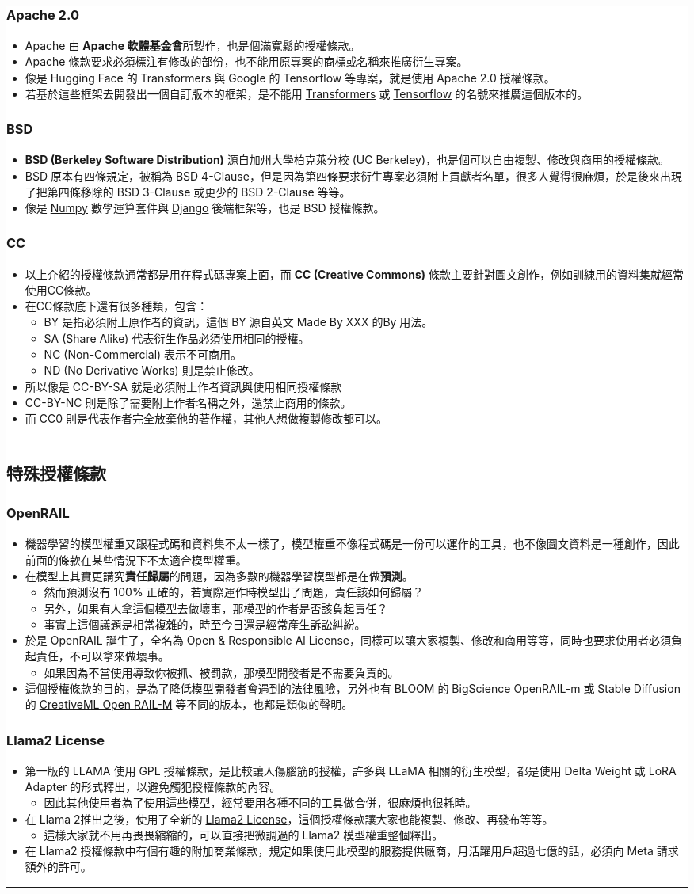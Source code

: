 ### Apache 2.0
* Apache 由 [**Apache 軟體基金會**](https://www.apache.org/)所製作，也是個滿寬鬆的授權條款。
* Apache 條款要求必須標注有修改的部份，也不能用原專案的商標或名稱來推廣衍生專案。
* 像是 Hugging Face 的 Transformers 與 Google 的 Tensorflow 等專案，就是使用 Apache 2.0 授權條款。
* 若基於這些框架去開發出一個自訂版本的框架，是不能用 [Transformers](https://github.com/huggingface/transformers) 或 [Tensorflow](https://github.com/tensorflow/tensorflow) 的名號來推廣這個版本的。

### BSD
* **BSD (Berkeley Software Distribution)** 源自加州大學柏克萊分校 (UC Berkeley)，也是個可以自由複製、修改與商用的授權條款。
* BSD 原本有四條規定，被稱為 BSD 4-Clause，但是因為第四條要求衍生專案必須附上貢獻者名單，很多人覺得很麻煩，於是後來出現了把第四條移除的 BSD 3-Clause 或更少的 BSD 2-Clause 等等。
* 像是 [Numpy](https://github.com/numpy/numpy) 數學運算套件與 [Django](https://github.com/django/django) 後端框架等，也是 BSD 授權條款。

### CC
* 以上介紹的授權條款通常都是用在程式碼專案上面，而 **CC (Creative Commons)** 條款主要針對圖文創作，例如訓練用的資料集就經常使用CC條款。
* 在CC條款底下還有很多種類，包含：
    * BY 是指必須附上原作者的資訊，這個 BY 源自英文 Made By XXX 的By 用法。
    * SA (Share Alike) 代表衍生作品必須使用相同的授權。
    * NC (Non-Commercial) 表示不可商用。
    * ND (No Derivative Works) 則是禁止修改。
* 所以像是 CC-BY-SA 就是必須附上作者資訊與使用相同授權條款
* CC-BY-NC 則是除了需要附上作者名稱之外，還禁止商用的條款。
* 而 CC0 則是代表作者完全放棄他的著作權，其他人想做複製修改都可以。

---

## 特殊授權條款 

### OpenRAIL
* 機器學習的模型權重又跟程式碼和資料集不太一樣了，模型權重不像程式碼是一份可以運作的工具，也不像圖文資料是一種創作，因此前面的條款在某些情況下不太適合模型權重。
* 在模型上其實更講究**責任歸屬**的問題，因為多數的機器學習模型都是在做**預測**。
    * 然而預測沒有 100% 正確的，若實際運作時模型出了問題，責任該如何歸屬？
    * 另外，如果有人拿這個模型去做壞事，那模型的作者是否該負起責任？
    * 事實上這個議題是相當複雜的，時至今日還是經常產生訴訟糾紛。
* 於是 OpenRAIL 誕生了，全名為 Open & Responsible Al License，同樣可以讓大家複製、修改和商用等等，同時也要求使用者必須負起責任，不可以拿來做壞事。
    * 如果因為不當使用導致你被抓、被罰款，那模型開發者是不需要負責的。
* 這個授權條款的目的，是為了降低模型開發者會遇到的法律風險，另外也有 BLOOM 的 [BigScience OpenRAIL-m](https://bigscience.huggingface.co/blog/bigscience-openrail-m) 或 Stable Diffusion 的 [CreativeML Open RAIL-M](https://github.com/CompVis/stable-diffusion/blob/main/LICENSE) 等不同的版本，也都是類似的聲明。

### Llama2 License
* 第一版的 LLAMA 使用 GPL 授權條款，是比較讓人傷腦筋的授權，許多與 LLaMA 相關的衍生模型，都是使用 Delta Weight 或 LoRA Adapter 的形式釋出，以避免觸犯授權條款的內容。
    * 因此其他使用者為了使用這些模型，經常要用各種不同的工具做合併，很麻煩也很耗時。
* 在 Llama 2推出之後，使用了全新的 [Llama2 License](https://ai.meta.com/llama/license/)，這個授權條款讓大家也能複製、修改、再發布等等。
    * 這樣大家就不用再畏畏縮縮的，可以直接把微調過的 Llama2 模型權重整個釋出。
* 在 Llama2 授權條款中有個有趣的附加商業條款，規定如果使用此模型的服務提供廠商，月活躍用戶超過七億的話，必須向 Meta 請求額外的許可。

---